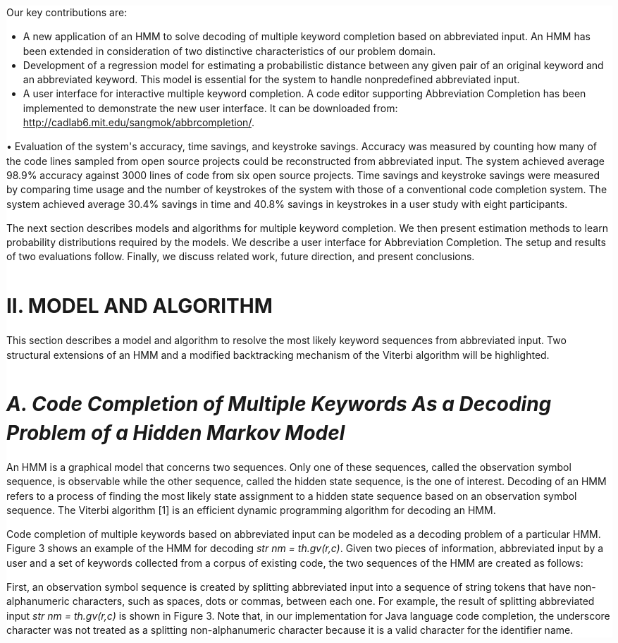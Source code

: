 Our key contributions are:

- A new application of an HMM to solve decoding of multiple keyword completion based on abbreviated input. An HMM has been extended in consideration of two distinctive characteristics of our problem domain.
- Development of a regression model for estimating a probabilistic distance between any given pair of an original keyword and an abbreviated keyword. This model is essential for the system to handle nonpredefined abbreviated input.
- A user interface for interactive multiple keyword completion. A code editor supporting Abbreviation Completion has been implemented to demonstrate the new user interface. It can be downloaded from: http://cadlab6.mit.edu/sangmok/abbrcompletion/.

• Evaluation of the system's accuracy, time savings, and keystroke savings. Accuracy was measured by counting how many of the code lines sampled from open source projects could be reconstructed from abbreviated input. The system achieved average 98.9% accuracy against 3000 lines of code from six open source projects. Time savings and keystroke savings were measured by comparing time usage and the number of keystrokes of the system with those of a conventional code completion system. The system achieved average 30.4% savings in time and 40.8% savings in keystrokes in a user study with eight participants.

The next section describes models and algorithms for multiple keyword completion. We then present estimation methods to learn probability distributions required by the models. We describe a user interface for Abbreviation Completion. The setup and results of two evaluations follow. Finally, we discuss related work, future direction, and present conclusions.

# II. MODEL AND ALGORITHM

This section describes a model and algorithm to resolve the most likely keyword sequences from abbreviated input. Two structural extensions of an HMM and a modified backtracking mechanism of the Viterbi algorithm will be highlighted.

# *A. Code Completion of Multiple Keywords As a Decoding Problem of a Hidden Markov Model*

An HMM is a graphical model that concerns two sequences. Only one of these sequences, called the observation symbol sequence, is observable while the other sequence, called the hidden state sequence, is the one of interest. Decoding of an HMM refers to a process of finding the most likely state assignment to a hidden state sequence based on an observation symbol sequence. The Viterbi algorithm [1] is an efficient dynamic programming algorithm for decoding an HMM.

Code completion of multiple keywords based on abbreviated input can be modeled as a decoding problem of a particular HMM. Figure 3 shows an example of the HMM for decoding *str nm = th.gv(r,c)*. Given two pieces of information, abbreviated input by a user and a set of keywords collected from a corpus of existing code, the two sequences of the HMM are created as follows:

First, an observation symbol sequence is created by splitting abbreviated input into a sequence of string tokens that have non-alphanumeric characters, such as spaces, dots or commas, between each one. For example, the result of splitting abbreviated input *str nm = th.gv(r,c)* is shown in Figure 3. Note that, in our implementation for Java language code completion, the underscore character was not treated as a splitting non-alphanumeric character because it is a valid character for the identifier name.
